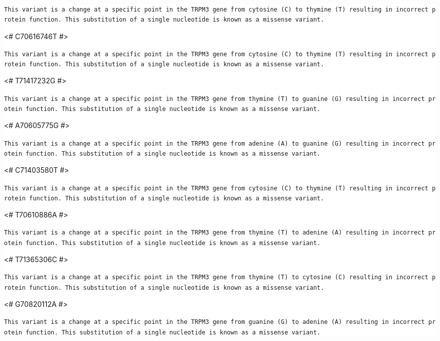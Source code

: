     This variant is a change at a specific point in the TRPM3 gene from cytosine (C) to thymine (T) resulting in incorrect protein function. This substitution of a single nucleotide is known as a missense variant.

  </Variant>
<# C70616746T #>
  <Variant hgvs="NC_000009.12:g.70616746C>T" name="C70616746T"> 

    This variant is a change at a specific point in the TRPM3 gene from cytosine (C) to thymine (T) resulting in incorrect protein function. This substitution of a single nucleotide is known as a missense variant.

  </Variant>
<# T71417232G #>
  <Variant hgvs="NC_000009.12:g.71417232T>G" name="T71417232G"> 

    This variant is a change at a specific point in the TRPM3 gene from thymine (T) to guanine (G) resulting in incorrect protein function. This substitution of a single nucleotide is known as a missense variant.

  </Variant>
<# A70605775G #>
  <Variant hgvs="NC_000009.12:g.70605775A>G" name="A70605775G"> 

    This variant is a change at a specific point in the TRPM3 gene from adenine (A) to guanine (G) resulting in incorrect protein function. This substitution of a single nucleotide is known as a missense variant.

  </Variant>
<# C71403580T #>
  <Variant hgvs="NC_000009.12:g.71403580C>T" name="C71403580T"> 

    This variant is a change at a specific point in the TRPM3 gene from cytosine (C) to thymine (T) resulting in incorrect protein function. This substitution of a single nucleotide is known as a missense variant.

  </Variant>
<# T70610886A #>
  <Variant hgvs="NC_000009.12:g.70610886T>A" name="T70610886A"> 

    This variant is a change at a specific point in the TRPM3 gene from thymine (T) to adenine (A) resulting in incorrect protein function. This substitution of a single nucleotide is known as a missense variant.

  </Variant>
<# T71365306C #>
  <Variant hgvs="NC_000009.12:g.71365306T>C" name="T71365306C"> 

    This variant is a change at a specific point in the TRPM3 gene from thymine (T) to cytosine (C) resulting in incorrect protein function. This substitution of a single nucleotide is known as a missense variant.

  </Variant>
<# G70820112A #>
  <Variant hgvs="NC_000009.12:g.70820112G>A" name="G70820112A"> 

    This variant is a change at a specific point in the TRPM3 gene from guanine (G) to adenine (A) resulting in incorrect protein function. This substitution of a single nucleotide is known as a missense variant.
